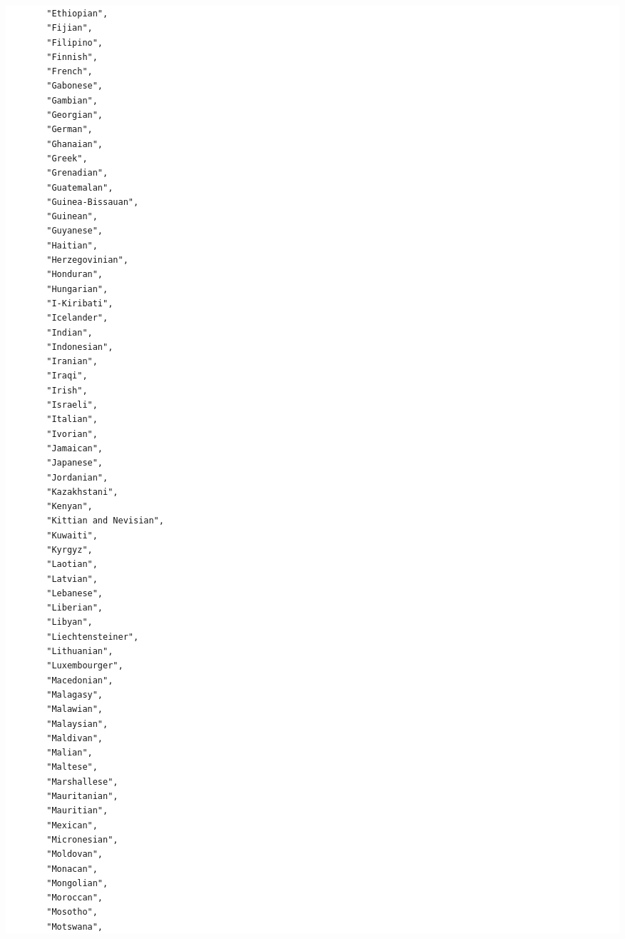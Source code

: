 			"Ethiopian",
			"Fijian",
			"Filipino",
			"Finnish",
			"French",
			"Gabonese",
			"Gambian",
			"Georgian",
			"German",
			"Ghanaian",
			"Greek",
			"Grenadian",
			"Guatemalan",
			"Guinea-Bissauan",
			"Guinean",
			"Guyanese",
			"Haitian",
			"Herzegovinian",
			"Honduran",
			"Hungarian",
			"I-Kiribati",
			"Icelander",
			"Indian",
			"Indonesian",
			"Iranian",
			"Iraqi",
			"Irish",
			"Israeli",
			"Italian",
			"Ivorian",
			"Jamaican",
			"Japanese",
			"Jordanian",
			"Kazakhstani",
			"Kenyan",
			"Kittian and Nevisian",
			"Kuwaiti",
			"Kyrgyz",
			"Laotian",
			"Latvian",
			"Lebanese",
			"Liberian",
			"Libyan",
			"Liechtensteiner",
			"Lithuanian",
			"Luxembourger",
			"Macedonian",
			"Malagasy",
			"Malawian",
			"Malaysian",
			"Maldivan",
			"Malian",
			"Maltese",
			"Marshallese",
			"Mauritanian",
			"Mauritian",
			"Mexican",
			"Micronesian",
			"Moldovan",
			"Monacan",
			"Mongolian",
			"Moroccan",
			"Mosotho",
			"Motswana",